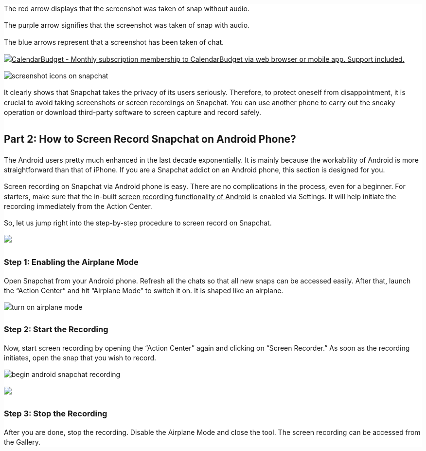 The red arrow displays that the screenshot was taken of snap without audio.

The purple arrow signifies that the screenshot was taken of snap with audio.

The blue arrows represent that a screenshot has been taken of chat.


<a href="https://secure.2checkout.com/order/checkout.php?PRODS=37701530&QTY=1&AFFILIATE=108875&CART=1"><img src="https://secure.avangate.com/images/merchant/6fe0c81e3f9438db11ebbfba6c5ce460/products/copy_cbLogo_with_text_blue.png" border="0">CalendarBudget - Monthly subscription membership to CalendarBudget via web browser or mobile app. Support included. </a>

![screenshot icons on snapchat](https://images.wondershare.com/filmora/article-images/2021/screen-record-snapchat-1.jpg)

It clearly shows that Snapchat takes the privacy of its users seriously. Therefore, to protect oneself from disappointment, it is crucial to avoid taking screenshots or screen recordings on Snapchat. You can use another phone to carry out the sneaky operation or download third-party software to screen capture and record safely.

## Part 2: How to Screen Record Snapchat on Android Phone?

The Android users pretty much enhanced in the last decade exponentially. It is mainly because the workability of Android is more straightforward than that of iPhone. If you are a Snapchat addict on an Android phone, this section is designed for you.

Screen recording on Snapchat via Android phone is easy. There are no complications in the process, even for a beginner. For starters, make sure that the in-built [screen recording functionality of Android](https://tools.techidaily.com/wondershare/filmora/download/) is enabled via Settings. It will help initiate the recording immediately from the Action Center.

So, let us jump right into the step-by-step procedure to screen record on Snapchat.


<a href="https://store.revouninstaller.com/order/checkout.php?PRODS=27889512&QTY=1&AFFILIATE=108875&CART=1"><img src="https://secure.avangate.com/images/merchant/4282ec8de8c9be897e7aff4aa231b1a4/728__90.jpg" border="0"></a>

### Step 1: Enabling the Airplane Mode

Open Snapchat from your Android phone. Refresh all the chats so that all new snaps can be accessed easily. After that, launch the “Action Center” and hit “Airplane Mode” to switch it on. It is shaped like an airplane.

![turn on airplane mode](https://images.wondershare.com/filmora/article-images/2021/screen-record-snapchat-2.jpg)

### Step 2: Start the Recording

Now, start screen recording by opening the “Action Center” again and clicking on “Screen Recorder.” As soon as the recording initiates, open the snap that you wish to record.

![begin android snapchat recording](https://images.wondershare.com/filmora/article-images/2021/screen-record-snapchat-3.jpg)


<a href="https://shop.mondly.com/affiliate.php?ACCOUNT=ATISTUDI&AFFILIATE=108875&PATH=https%3A%2F%2Fwww.mondly.com%3FAFFILIATE%3D108875%26RESOURCE%3D%2BGeneral%2B970x90%2B"><img src="https://secure.avangate.com/images/merchant/69c418c33ec2e1a4267fa9bb77fa1428/general-970x90.gif" border="0"></a>

### Step 3: Stop the Recording

After you are done, stop the recording. Disable the Airplane Mode and close the tool. The screen recording can be accessed from the Gallery.
